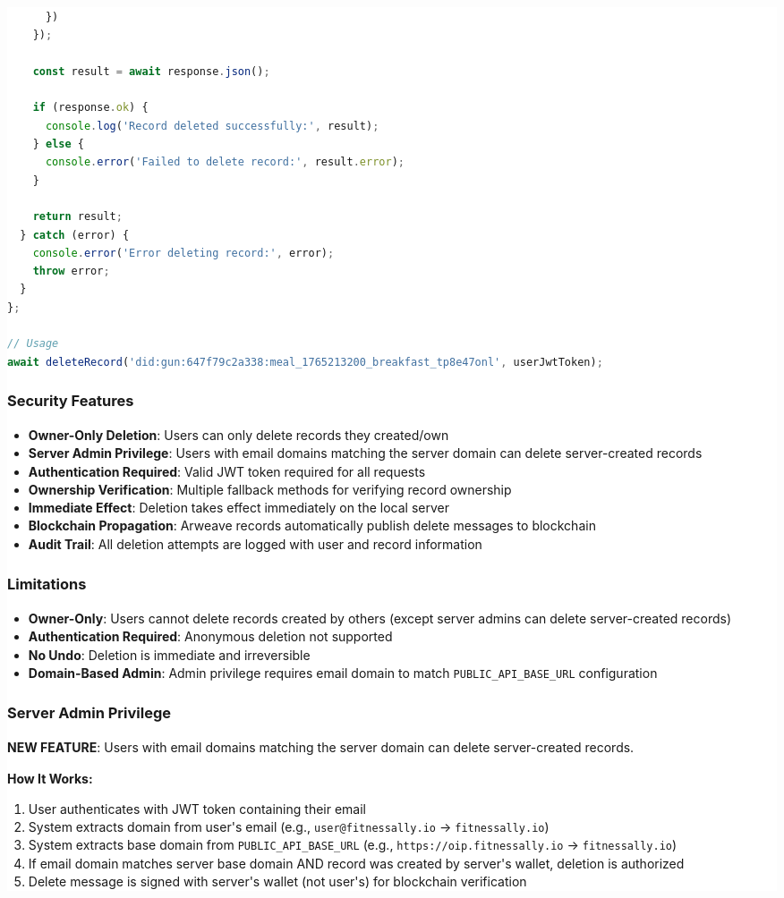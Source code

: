 ```javascript
      })
    });
    
    const result = await response.json();
    
    if (response.ok) {
      console.log('Record deleted successfully:', result);
    } else {
      console.error('Failed to delete record:', result.error);
    }
    
    return result;
  } catch (error) {
    console.error('Error deleting record:', error);
    throw error;
  }
};

// Usage
await deleteRecord('did:gun:647f79c2a338:meal_1765213200_breakfast_tp8e47onl', userJwtToken);
```

### Security Features

- **Owner-Only Deletion**: Users can only delete records they created/own
- **Server Admin Privilege**: Users with email domains matching the server domain can delete server-created records
- **Authentication Required**: Valid JWT token required for all requests
- **Ownership Verification**: Multiple fallback methods for verifying record ownership
- **Immediate Effect**: Deletion takes effect immediately on the local server
- **Blockchain Propagation**: Arweave records automatically publish delete messages to blockchain
- **Audit Trail**: All deletion attempts are logged with user and record information

### Limitations

- **Owner-Only**: Users cannot delete records created by others (except server admins can delete server-created records)
- **Authentication Required**: Anonymous deletion not supported
- **No Undo**: Deletion is immediate and irreversible
- **Domain-Based Admin**: Admin privilege requires email domain to match `PUBLIC_API_BASE_URL` configuration

### Server Admin Privilege

**NEW FEATURE**: Users with email domains matching the server domain can delete server-created records.

**How It Works:**
1. User authenticates with JWT token containing their email
2. System extracts domain from user's email (e.g., `user@fitnessally.io` → `fitnessally.io`)
3. System extracts base domain from `PUBLIC_API_BASE_URL` (e.g., `https://oip.fitnessally.io` → `fitnessally.io`)
4. If email domain matches server base domain AND record was created by server's wallet, deletion is authorized
5. Delete message is signed with server's wallet (not user's) for blockchain verification
